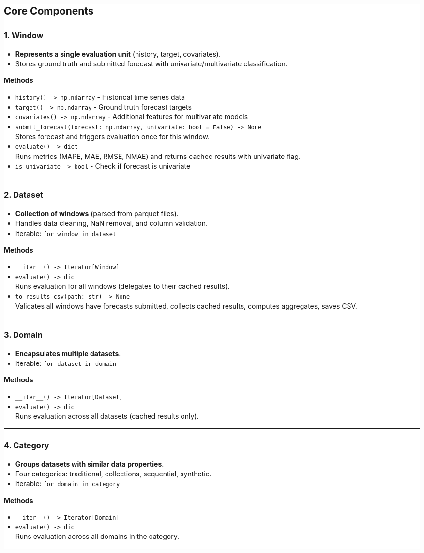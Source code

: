 
## Core Components

### 1. Window
- **Represents a single evaluation unit** (history, target, covariates).
- Stores ground truth and submitted forecast with univariate/multivariate classification.

**Methods**
- `history() -> np.ndarray` - Historical time series data
- `target() -> np.ndarray` - Ground truth forecast targets
- `covariates() -> np.ndarray` - Additional features for multivariate models
- `submit_forecast(forecast: np.ndarray, univariate: bool = False) -> None`  
  Stores forecast and triggers evaluation once for this window.
- `evaluate() -> dict`  
  Runs metrics (MAPE, MAE, RMSE, NMAE) and returns cached results with univariate flag.
- `is_univariate -> bool` - Check if forecast is univariate

---

### 2. Dataset
- **Collection of windows** (parsed from parquet files).
- Handles data cleaning, NaN removal, and column validation.
- Iterable: `for window in dataset`

**Methods**
- `__iter__() -> Iterator[Window]`
- `evaluate() -> dict`  
  Runs evaluation for all windows (delegates to their cached results).
- `to_results_csv(path: str) -> None`  
  Validates all windows have forecasts submitted, collects cached results, computes aggregates, saves CSV.

---

### 3. Domain
- **Encapsulates multiple datasets**.
- Iterable: `for dataset in domain`

**Methods**
- `__iter__() -> Iterator[Dataset]`
- `evaluate() -> dict`  
  Runs evaluation across all datasets (cached results only).

---

### 4. Category
- **Groups datasets with similar data properties**.
- Four categories: traditional, collections, sequential, synthetic.
- Iterable: `for domain in category`

**Methods**
- `__iter__() -> Iterator[Domain]`
- `evaluate() -> dict`  
  Runs evaluation across all domains in the category.

---